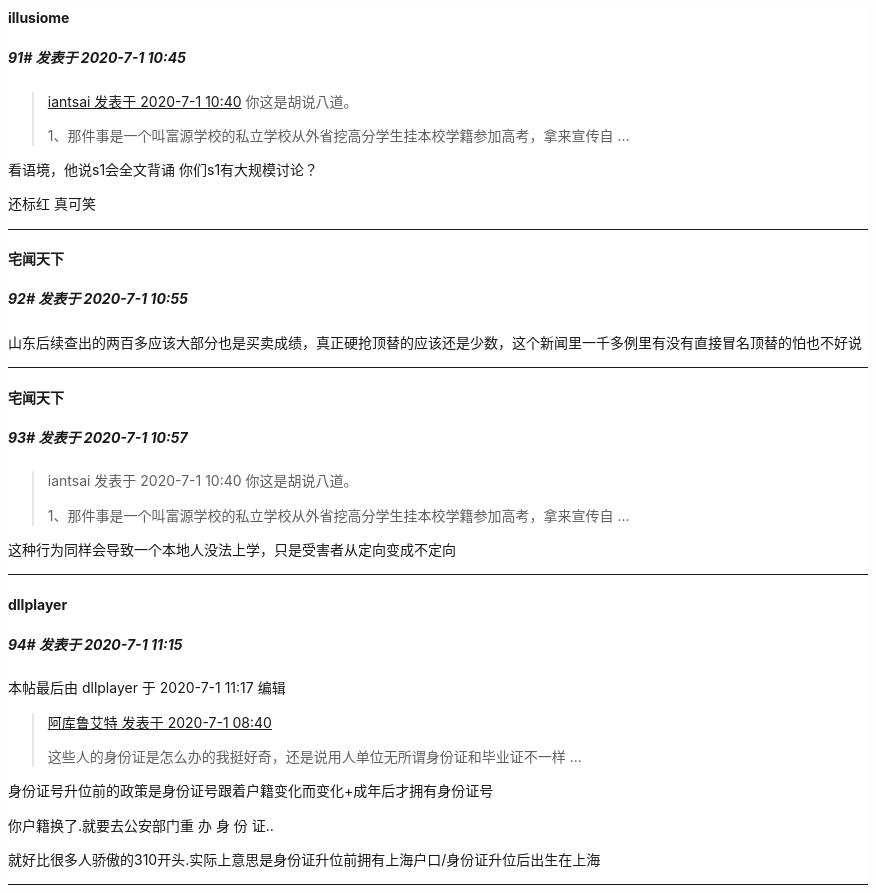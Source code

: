 ####  illusiome  
##### 91#       发表于 2020-7-1 10:45


<blockquote><a href="httphttps://bbs.saraba1st.com/2b/forum.php?mod=redirect&amp;goto=findpost&amp;pid=48020267&amp;ptid=1945050" target="_blank">iantsai 发表于 2020-7-1 10:40</a>
你这是胡说八道。


1、那件事是一个叫富源学校的私立学校从外省挖高分学生挂本校学籍参加高考，拿来宣传自 ...</blockquote>
看语境，他说s1会全文背诵
你们s1有大规模讨论？

还标红
真可笑


-----

####  宅闻天下  
##### 92#       发表于 2020-7-1 10:55


山东后续查出的两百多应该大部分也是买卖成绩，真正硬抢顶替的应该还是少数，这个新闻里一千多例里有没有直接冒名顶替的怕也不好说


-----

####  宅闻天下  
##### 93#       发表于 2020-7-1 10:57


<blockquote>iantsai 发表于 2020-7-1 10:40
你这是胡说八道。


1、那件事是一个叫富源学校的私立学校从外省挖高分学生挂本校学籍参加高考，拿来宣传自 ...</blockquote>
这种行为同样会导致一个本地人没法上学，只是受害者从定向变成不定向


-----

####  dllplayer  
##### 94#       发表于 2020-7-1 11:15


 本帖最后由 dllplayer 于 2020-7-1 11:17 编辑 
<blockquote><a href="httphttps://bbs.saraba1st.com/2b/forum.php?mod=redirect&amp;goto=findpost&amp;pid=48018945&amp;ptid=1945050" target="_blank">阿库鲁艾特 发表于 2020-7-1 08:40</a>

这些人的身份证是怎么办的我挺好奇，还是说用人单位无所谓身份证和毕业证不一样 ...</blockquote>
身份证号升位前的政策是身份证号跟着户籍变化而变化+成年后才拥有身份证号

你户籍换了.就要去公安部门重 办 身 份 证..

就好比很多人骄傲的310开头.实际上意思是身份证升位前拥有上海户口/身份证升位后出生在上海


-----
